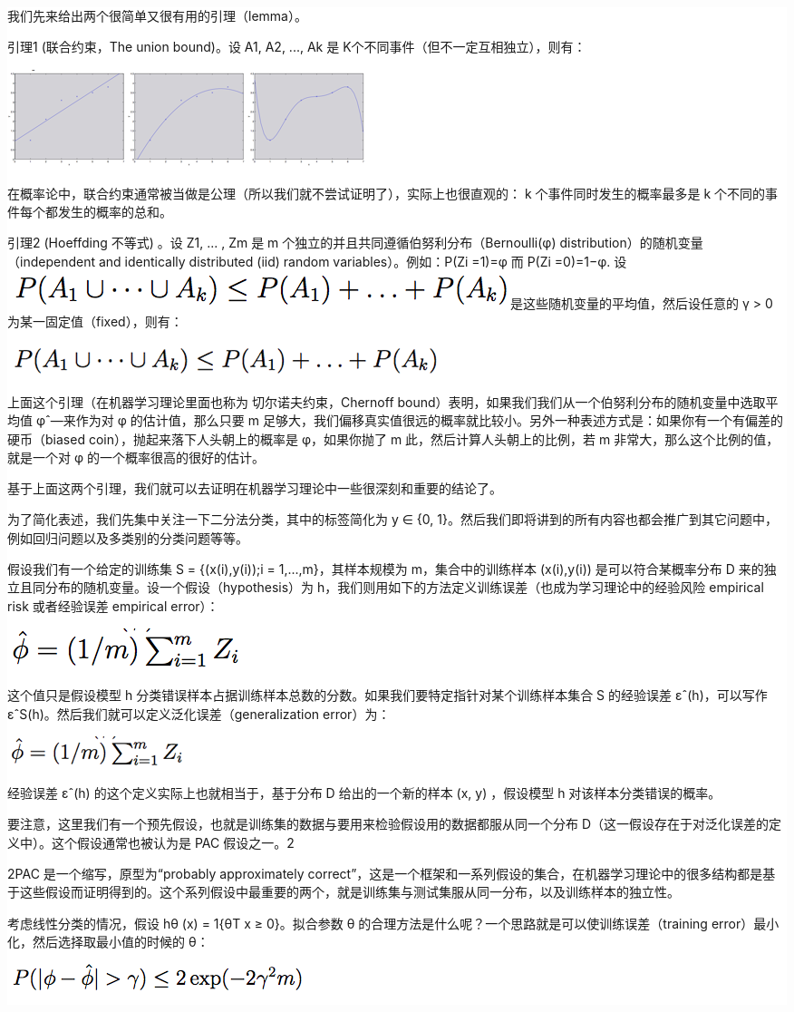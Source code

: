 我们先来给出两个很简单又很有用的引理（lemma）。

引理1 (联合约束，The union bound)。设 A1, A2, ..., Ak 是 K个不同事件（但不一定互相独立），则有：

![](cs229-notes4.fld/image002.png)

在概率论中，联合约束通常被当做是公理（所以我们就不尝试证明了），实际上也很直观的： k 个事件同时发生的概率最多是 k 个不同的事件每个都发生的概率的总和。

引理2 (Hoeffding 不等式) 。设 Z1, ... , Zm 是 m 个独立的并且共同遵循伯努利分布（Bernoulli(φ) distribution）的随机变量（independent and identically distributed (iid) random variables）。例如：P(Zi =1)=φ 而 P(Zi =0)=1−φ. 设 ![](cs229-notes4.fld/image003.png)是这些随机变量的平均值，然后设任意的 γ &gt; 0 为某一固定值（fixed），则有：

![](cs229-notes4.fld/image004.png)

上面这个引理（在机器学习理论里面也称为 切尔诺夫约束，Chernoff bound）表明，如果我们我们从一个伯努利分布的随机变量中选取平均值 φˆ—来作为对 φ 的估计值，那么只要 m 足够大，我们偏移真实值很远的概率就比较小。另外一种表述方式是：如果你有一个有偏差的硬币（biased coin），抛起来落下人头朝上的概率是 φ，如果你抛了 m 此，然后计算人头朝上的比例，若 m 非常大，那么这个比例的值，就是一个对 φ 的一个概率很高的很好的估计。

基于上面这两个引理，我们就可以去证明在机器学习理论中一些很深刻和重要的结论了。

为了简化表述，我们先集中关注一下二分法分类，其中的标签简化为 y ∈ {0, 1}。然后我们即将讲到的所有内容也都会推广到其它问题中，例如回归问题以及多类别的分类问题等等。

假设我们有一个给定的训练集 S = {(x(i),y(i));i = 1,...,m}，其样本规模为 m，集合中的训练样本 (x(i),y(i)) 是可以符合某概率分布 D 来的独立且同分布的随机变量。设一个假设（hypothesis）为 h，我们则用如下的方法定义训练误差（也成为学习理论中的经验风险 empirical risk 或者经验误差 empirical error）：

![](cs229-notes4.fld/image005.png)

这个值只是假设模型 h 分类错误样本占据训练样本总数的分数。如果我们要特定指针对某个训练样本集合 S 的经验误差 εˆ(h)，可以写作 εˆS(h)。然后我们就可以定义泛化误差（generalization error）为：

![](cs229-notes4.fld/image006.png)

经验误差 εˆ(h) 的这个定义实际上也就相当于，基于分布 D 给出的一个新的样本 (x, y) ，假设模型 h 对该样本分类错误的概率。

要注意，这里我们有一个预先假设，也就是训练集的数据与要用来检验假设用的数据都服从同一个分布 D（这一假设存在于对泛化误差的定义中）。这个假设通常也被认为是 PAC 假设之一。2

2PAC 是一个缩写，原型为“probably approximately correct”，这是一个框架和一系列假设的集合，在机器学习理论中的很多结构都是基于这些假设而证明得到的。这个系列假设中最重要的两个，就是训练集与测试集服从同一分布，以及训练样本的独立性。

考虑线性分类的情况，假设 hθ (x) = 1{θT x ≥ 0}。拟合参数 θ 的合理方法是什么呢？一个思路就是可以使训练误差（training error）最小化，然后选择取最小值的时候的 θ：

![](cs229-notes4.fld/image007.png)
